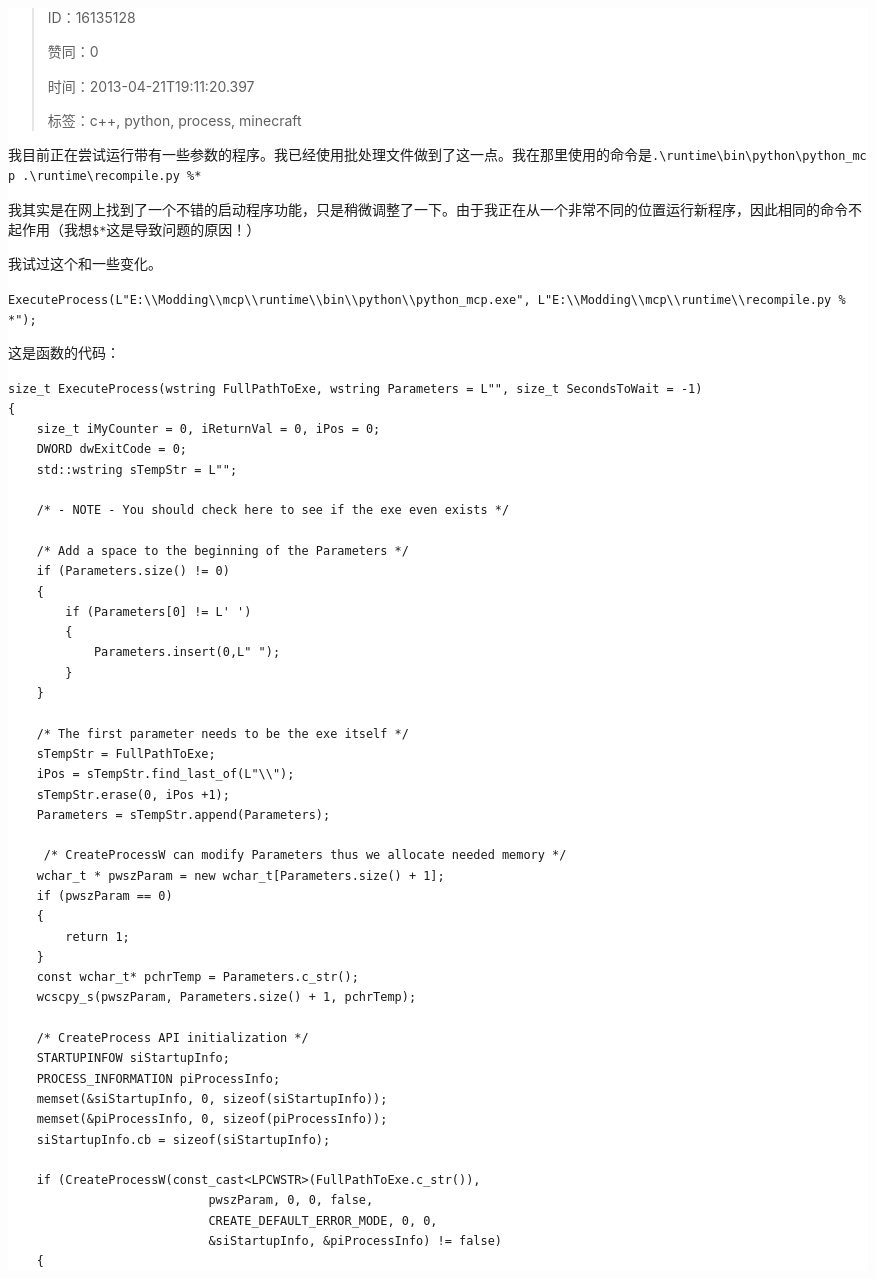 > ID：16135128
> 
> 赞同：0
> 
> 时间：2013-04-21T19:11:20.397
> 
> 标签：c++, python, process, minecraft

我目前正在尝试运行带有一些参数的程序。我已经使用批处理文件做到了这一点。我在那里使用的命令是`.\runtime\bin\python\python_mcp .\runtime\recompile.py %*`

我其实是在网上找到了一个不错的启动程序功能，只是稍微调整了一下。由于我正在从一个非常不同的位置运行新程序，因此相同的命令不起作用（我想`$*`这是导致问题的原因！）

我试过这个和一些变化。

```
ExecuteProcess(L"E:\\Modding\\mcp\\runtime\\bin\\python\\python_mcp.exe", L"E:\\Modding\\mcp\\runtime\\recompile.py %*"); 
```

这是函数的代码：

```
size_t ExecuteProcess(wstring FullPathToExe, wstring Parameters = L"", size_t SecondsToWait = -1)
{
    size_t iMyCounter = 0, iReturnVal = 0, iPos = 0;
    DWORD dwExitCode = 0;
    std::wstring sTempStr = L"";

    /* - NOTE - You should check here to see if the exe even exists */

    /* Add a space to the beginning of the Parameters */
    if (Parameters.size() != 0)
    {
        if (Parameters[0] != L' ')
        {
            Parameters.insert(0,L" ");
        }
    }

    /* The first parameter needs to be the exe itself */
    sTempStr = FullPathToExe;
    iPos = sTempStr.find_last_of(L"\\");
    sTempStr.erase(0, iPos +1);
    Parameters = sTempStr.append(Parameters);

     /* CreateProcessW can modify Parameters thus we allocate needed memory */
    wchar_t * pwszParam = new wchar_t[Parameters.size() + 1];
    if (pwszParam == 0)
    {
        return 1;
    }
    const wchar_t* pchrTemp = Parameters.c_str();
    wcscpy_s(pwszParam, Parameters.size() + 1, pchrTemp);

    /* CreateProcess API initialization */
    STARTUPINFOW siStartupInfo;
    PROCESS_INFORMATION piProcessInfo;
    memset(&siStartupInfo, 0, sizeof(siStartupInfo));
    memset(&piProcessInfo, 0, sizeof(piProcessInfo));
    siStartupInfo.cb = sizeof(siStartupInfo);

    if (CreateProcessW(const_cast<LPCWSTR>(FullPathToExe.c_str()),
                            pwszParam, 0, 0, false,
                            CREATE_DEFAULT_ERROR_MODE, 0, 0,
                            &siStartupInfo, &piProcessInfo) != false)
    {
```